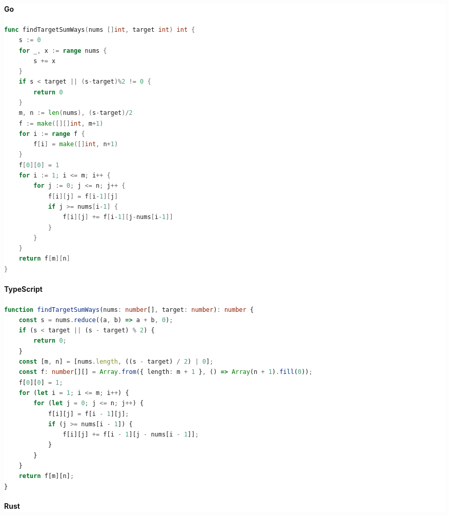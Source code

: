 #### Go

```go
func findTargetSumWays(nums []int, target int) int {
	s := 0
	for _, x := range nums {
		s += x
	}
	if s < target || (s-target)%2 != 0 {
		return 0
	}
	m, n := len(nums), (s-target)/2
	f := make([][]int, m+1)
	for i := range f {
		f[i] = make([]int, n+1)
	}
	f[0][0] = 1
	for i := 1; i <= m; i++ {
		for j := 0; j <= n; j++ {
			f[i][j] = f[i-1][j]
			if j >= nums[i-1] {
				f[i][j] += f[i-1][j-nums[i-1]]
			}
		}
	}
	return f[m][n]
}
```

#### TypeScript

```ts
function findTargetSumWays(nums: number[], target: number): number {
    const s = nums.reduce((a, b) => a + b, 0);
    if (s < target || (s - target) % 2) {
        return 0;
    }
    const [m, n] = [nums.length, ((s - target) / 2) | 0];
    const f: number[][] = Array.from({ length: m + 1 }, () => Array(n + 1).fill(0));
    f[0][0] = 1;
    for (let i = 1; i <= m; i++) {
        for (let j = 0; j <= n; j++) {
            f[i][j] = f[i - 1][j];
            if (j >= nums[i - 1]) {
                f[i][j] += f[i - 1][j - nums[i - 1]];
            }
        }
    }
    return f[m][n];
}
```

#### Rust

